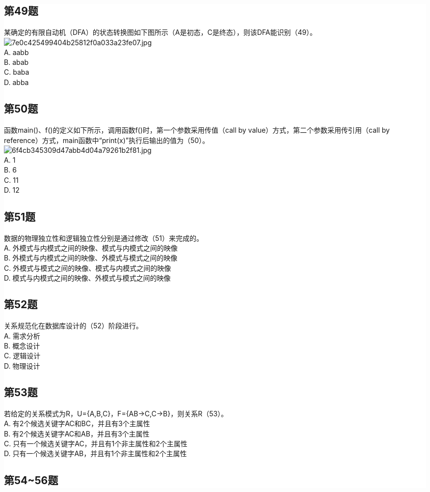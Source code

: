 
## 第49题 ##

某确定的有限自动机（DFA）的状态转换图如下图所示（A是初态，C是终态），则该DFA能识别（49）。  
![7e0c425499404b25812f0a033a23fe07.jpg][]  
A. aabb  
B. abab  
C. baba  
D. abba  


## 第50题 ##

函数main()、f()的定义如下所示，调用函数f()时，第一个参数采用传值（call by value）方式，第二个参数采用传引用（call by reference）方式，main函数中“print(x)”执行后输出的值为（50）。  
![6f4cb345309d47abb4d04a79261b2f81.jpg][]  
A. 1  
B. 6  
C. 11  
D. 12  


## 第51题 ##

数据的物理独立性和逻辑独立性分别是通过修改（51）来完成的。  
A. 外模式与内模式之间的映像、模式与内模式之间的映像  
B. 外模式与内模式之间的映像、外模式与模式之间的映像  
C. 外模式与模式之间的映像、模式与内模式之间的映像  
D. 模式与内模式之间的映像、外模式与模式之间的映像  


## 第52题 ##

关系规范化在数据库设计的（52）阶段进行。  
A. 需求分析  
B. 概念设计  
C. 逻辑设计  
D. 物理设计  


## 第53题 ##

若给定的关系模式为R，U=\{A,B,C\}，F=\{AB→C,C→B\}，则关系R（53）。  
A. 有2个候选关键字AC和BC，并且有3个主属性  
B. 有2个候选关键字AC和AB，并且有3个主属性  
C. 只有一个候选关键字AC，并且有1个非主属性和2个主属性  
D. 只有一个候选关键字AB，并且有1个非主属性和2个主属性  


## 第54~56题 ##


[a7af4ed16fa643efadacaf637e1c7d07.jpg]: https://www.xkxxkx.cn/file/exam/software/软件设计师/综合知识/第15题/a7af4ed16fa643efadacaf637e1c7d07.jpg
[1561dbb8329c4fc1b27036549b0a3c3f.jpg]: https://www.xkxxkx.cn/file/exam/software/软件设计师/综合知识/第26题/1561dbb8329c4fc1b27036549b0a3c3f.jpg
[56eaa0cea2ad4bbcb8138c57108a1b44.jpg]: https://www.xkxxkx.cn/file/exam/software/软件设计师/综合知识/第26题/56eaa0cea2ad4bbcb8138c57108a1b44.jpg
[913149b2a1864bb890fb95ac35edf317.jpg]: https://www.xkxxkx.cn/file/exam/software/软件设计师/综合知识/第29题/913149b2a1864bb890fb95ac35edf317.jpg
[3be870f3d0b04eb6abf984767c1f4d45.jpg]: https://www.xkxxkx.cn/file/exam/software/软件设计师/综合知识/第34题/3be870f3d0b04eb6abf984767c1f4d45.jpg
[5383440bc6184f0ea9badde754b6d00c.jpg]: https://www.xkxxkx.cn/file/exam/software/软件设计师/综合知识/第36题/5383440bc6184f0ea9badde754b6d00c.jpg
[ca6ae89e0f5148af98f532625caedf47.jpg]: https://www.xkxxkx.cn/file/exam/software/软件设计师/综合知识/第41题/ca6ae89e0f5148af98f532625caedf47.jpg
[7e0c425499404b25812f0a033a23fe07.jpg]: https://www.xkxxkx.cn/file/exam/software/软件设计师/综合知识/第49题/7e0c425499404b25812f0a033a23fe07.jpg
[6f4cb345309d47abb4d04a79261b2f81.jpg]: https://www.xkxxkx.cn/file/exam/software/软件设计师/综合知识/第50题/6f4cb345309d47abb4d04a79261b2f81.jpg
[efb62ecc16af45e19506b340ef6a3629.jpg]: https://www.xkxxkx.cn/file/exam/software/软件设计师/综合知识/第58题/efb62ecc16af45e19506b340ef6a3629.jpg
[6def9e32ed7644a199435ffe44274578.jpg]: https://www.xkxxkx.cn/file/exam/software/软件设计师/综合知识/第62题/6def9e32ed7644a199435ffe44274578.jpg
[1281d44bb14243c8b60eb4f9320cc088.jpg]: https://www.xkxxkx.cn/file/exam/software/软件设计师/综合知识/第69题/1281d44bb14243c8b60eb4f9320cc088.jpg
[4127d65b8ec349d1b441180da38488eb.jpg]: https://www.xkxxkx.cn/file/exam/software/软件设计师/综合知识/第70题/4127d65b8ec349d1b441180da38488eb.jpg